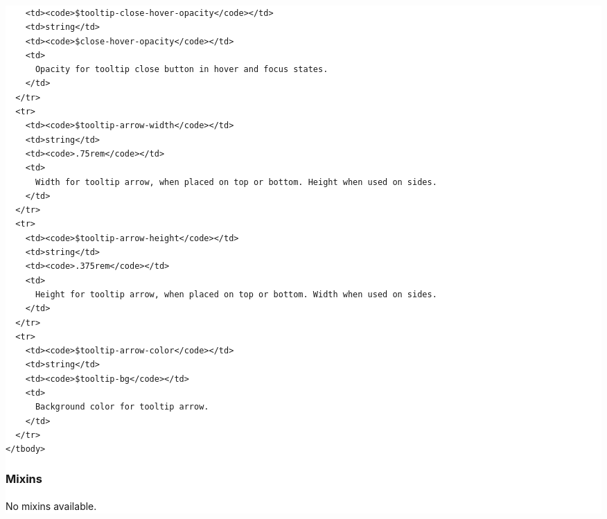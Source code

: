         <td><code>$tooltip-close-hover-opacity</code></td>
        <td>string</td>
        <td><code>$close-hover-opacity</code></td>
        <td>
          Opacity for tooltip close button in hover and focus states.
        </td>
      </tr>
      <tr>
        <td><code>$tooltip-arrow-width</code></td>
        <td>string</td>
        <td><code>.75rem</code></td>
        <td>
          Width for tooltip arrow, when placed on top or bottom. Height when used on sides.
        </td>
      </tr>
      <tr>
        <td><code>$tooltip-arrow-height</code></td>
        <td>string</td>
        <td><code>.375rem</code></td>
        <td>
          Height for tooltip arrow, when placed on top or bottom. Width when used on sides.
        </td>
      </tr>
      <tr>
        <td><code>$tooltip-arrow-color</code></td>
        <td>string</td>
        <td><code>$tooltip-bg</code></td>
        <td>
          Background color for tooltip arrow.
        </td>
      </tr>
    </tbody>
  </table>
</div>

### Mixins

No mixins available.
